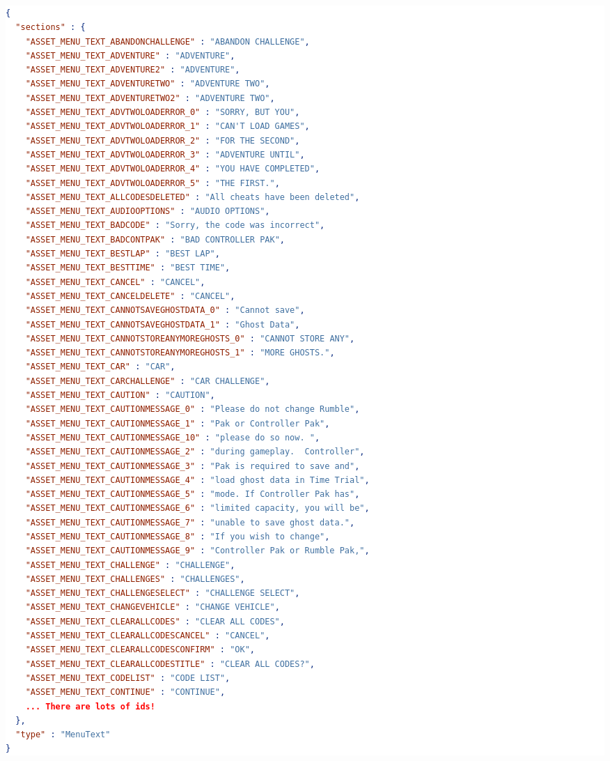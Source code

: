 ```json 
{
  "sections" : {
    "ASSET_MENU_TEXT_ABANDONCHALLENGE" : "ABANDON CHALLENGE",
    "ASSET_MENU_TEXT_ADVENTURE" : "ADVENTURE",
    "ASSET_MENU_TEXT_ADVENTURE2" : "ADVENTURE",
    "ASSET_MENU_TEXT_ADVENTURETWO" : "ADVENTURE TWO",
    "ASSET_MENU_TEXT_ADVENTURETWO2" : "ADVENTURE TWO",
    "ASSET_MENU_TEXT_ADVTWOLOADERROR_0" : "SORRY, BUT YOU",
    "ASSET_MENU_TEXT_ADVTWOLOADERROR_1" : "CAN'T LOAD GAMES",
    "ASSET_MENU_TEXT_ADVTWOLOADERROR_2" : "FOR THE SECOND",
    "ASSET_MENU_TEXT_ADVTWOLOADERROR_3" : "ADVENTURE UNTIL",
    "ASSET_MENU_TEXT_ADVTWOLOADERROR_4" : "YOU HAVE COMPLETED",
    "ASSET_MENU_TEXT_ADVTWOLOADERROR_5" : "THE FIRST.",
    "ASSET_MENU_TEXT_ALLCODESDELETED" : "All cheats have been deleted",
    "ASSET_MENU_TEXT_AUDIOOPTIONS" : "AUDIO OPTIONS",
    "ASSET_MENU_TEXT_BADCODE" : "Sorry, the code was incorrect",
    "ASSET_MENU_TEXT_BADCONTPAK" : "BAD CONTROLLER PAK",
    "ASSET_MENU_TEXT_BESTLAP" : "BEST LAP",
    "ASSET_MENU_TEXT_BESTTIME" : "BEST TIME",
    "ASSET_MENU_TEXT_CANCEL" : "CANCEL",
    "ASSET_MENU_TEXT_CANCELDELETE" : "CANCEL",
    "ASSET_MENU_TEXT_CANNOTSAVEGHOSTDATA_0" : "Cannot save",
    "ASSET_MENU_TEXT_CANNOTSAVEGHOSTDATA_1" : "Ghost Data",
    "ASSET_MENU_TEXT_CANNOTSTOREANYMOREGHOSTS_0" : "CANNOT STORE ANY",
    "ASSET_MENU_TEXT_CANNOTSTOREANYMOREGHOSTS_1" : "MORE GHOSTS.",
    "ASSET_MENU_TEXT_CAR" : "CAR",
    "ASSET_MENU_TEXT_CARCHALLENGE" : "CAR CHALLENGE",
    "ASSET_MENU_TEXT_CAUTION" : "CAUTION",
    "ASSET_MENU_TEXT_CAUTIONMESSAGE_0" : "Please do not change Rumble",
    "ASSET_MENU_TEXT_CAUTIONMESSAGE_1" : "Pak or Controller Pak",
    "ASSET_MENU_TEXT_CAUTIONMESSAGE_10" : "please do so now. ",
    "ASSET_MENU_TEXT_CAUTIONMESSAGE_2" : "during gameplay.  Controller",
    "ASSET_MENU_TEXT_CAUTIONMESSAGE_3" : "Pak is required to save and",
    "ASSET_MENU_TEXT_CAUTIONMESSAGE_4" : "load ghost data in Time Trial",
    "ASSET_MENU_TEXT_CAUTIONMESSAGE_5" : "mode. If Controller Pak has",
    "ASSET_MENU_TEXT_CAUTIONMESSAGE_6" : "limited capacity, you will be",
    "ASSET_MENU_TEXT_CAUTIONMESSAGE_7" : "unable to save ghost data.",
    "ASSET_MENU_TEXT_CAUTIONMESSAGE_8" : "If you wish to change",
    "ASSET_MENU_TEXT_CAUTIONMESSAGE_9" : "Controller Pak or Rumble Pak,",
    "ASSET_MENU_TEXT_CHALLENGE" : "CHALLENGE",
    "ASSET_MENU_TEXT_CHALLENGES" : "CHALLENGES",
    "ASSET_MENU_TEXT_CHALLENGESELECT" : "CHALLENGE SELECT",
    "ASSET_MENU_TEXT_CHANGEVEHICLE" : "CHANGE VEHICLE",
    "ASSET_MENU_TEXT_CLEARALLCODES" : "CLEAR ALL CODES",
    "ASSET_MENU_TEXT_CLEARALLCODESCANCEL" : "CANCEL",
    "ASSET_MENU_TEXT_CLEARALLCODESCONFIRM" : "OK",
    "ASSET_MENU_TEXT_CLEARALLCODESTITLE" : "CLEAR ALL CODES?",
    "ASSET_MENU_TEXT_CODELIST" : "CODE LIST",
    "ASSET_MENU_TEXT_CONTINUE" : "CONTINUE",
    ... There are lots of ids!
  },
  "type" : "MenuText"
}
```
